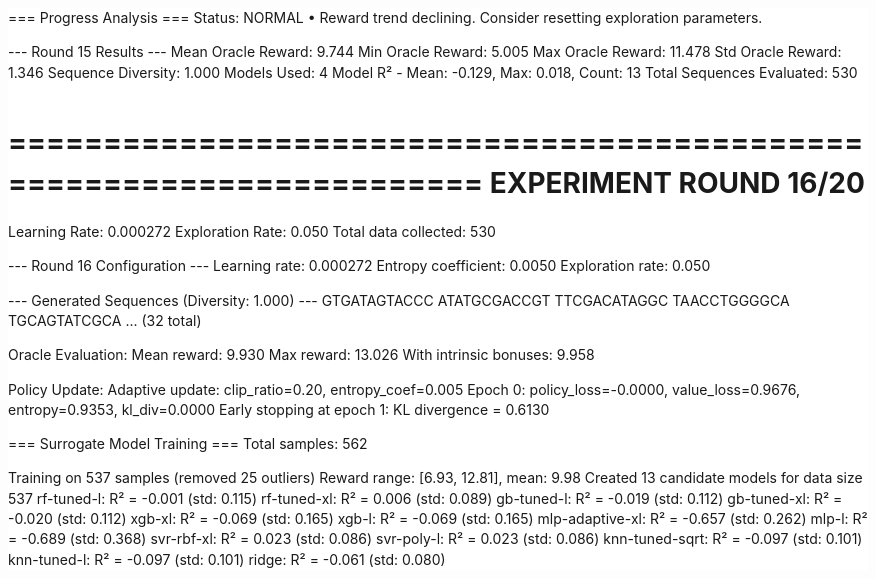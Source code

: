   === Progress Analysis ===
  Status: NORMAL
  • Reward trend declining. Consider resetting exploration parameters.

--- Round 15 Results ---
  Mean Oracle Reward: 9.744
  Min Oracle Reward: 5.005
  Max Oracle Reward: 11.478
  Std Oracle Reward: 1.346
  Sequence Diversity: 1.000
  Models Used: 4
  Model R² - Mean: -0.129, Max: 0.018, Count: 13
  Total Sequences Evaluated: 530

======================================================================
EXPERIMENT ROUND 16/20
======================================================================
Learning Rate: 0.000272
Exploration Rate: 0.050
Total data collected: 530

--- Round 16 Configuration ---
Learning rate: 0.000272
Entropy coefficient: 0.0050
Exploration rate: 0.050

--- Generated Sequences (Diversity: 1.000) ---
  GTGATAGTACCC
  ATATGCGACCGT
  TTCGACATAGGC
  TAACCTGGGGCA
  TGCAGTATCGCA
  ... (32 total)

Oracle Evaluation:
  Mean reward: 9.930
  Max reward: 13.026
  With intrinsic bonuses: 9.958

Policy Update:
  Adaptive update: clip_ratio=0.20, entropy_coef=0.005
    Epoch 0: policy_loss=-0.0000, value_loss=0.9676, entropy=0.9353, kl_div=0.0000
    Early stopping at epoch 1: KL divergence = 0.6130

=== Surrogate Model Training ===
Total samples: 562

Training on 537 samples (removed 25 outliers)
Reward range: [6.93, 12.81], mean: 9.98
  Created 13 candidate models for data size 537
  rf-tuned-l: R² = -0.001 (std: 0.115)
  rf-tuned-xl: R² = 0.006 (std: 0.089)
  gb-tuned-l: R² = -0.019 (std: 0.112)
  gb-tuned-xl: R² = -0.020 (std: 0.112)
  xgb-xl: R² = -0.069 (std: 0.165)
  xgb-l: R² = -0.069 (std: 0.165)
  mlp-adaptive-xl: R² = -0.657 (std: 0.262)
  mlp-l: R² = -0.689 (std: 0.368)
  svr-rbf-xl: R² = 0.023 (std: 0.086)
  svr-poly-l: R² = 0.023 (std: 0.086)
  knn-tuned-sqrt: R² = -0.097 (std: 0.101)
  knn-tuned-l: R² = -0.097 (std: 0.101)
  ridge: R² = -0.061 (std: 0.080)
